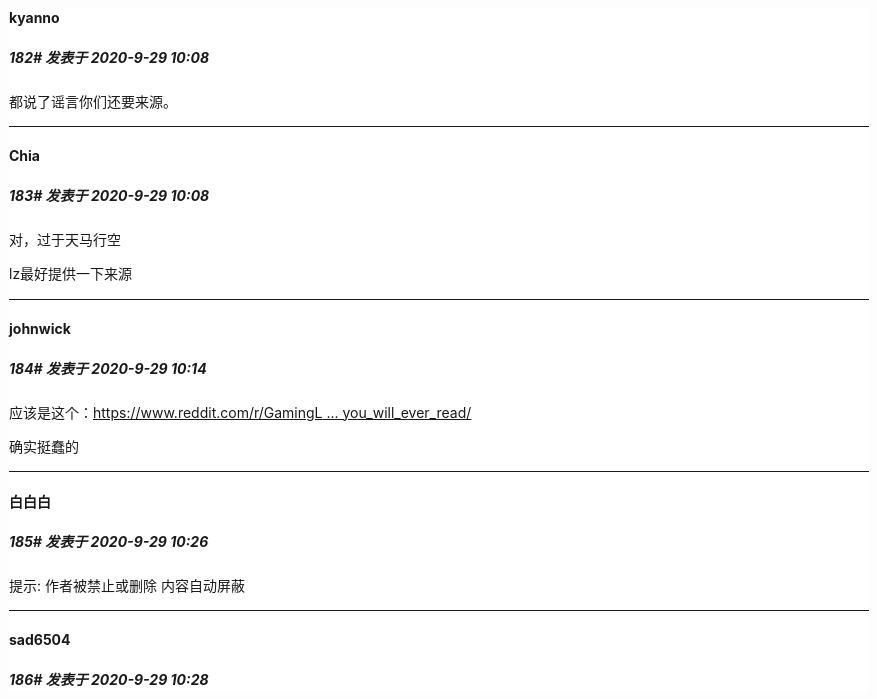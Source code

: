 ####  kyanno  
##### 182#       发表于 2020-9-29 10:08




都说了谣言你们还要来源。







-----

####  Chia  
##### 183#       发表于 2020-9-29 10:08




对，过于天马行空

lz最好提供一下来源







-----

####  johnwick  
##### 184#       发表于 2020-9-29 10:14




应该是这个：[https://www.reddit.com/r/GamingL ... you_will_ever_read/](https://www.reddit.com/r/GamingLeaksAndRumours/comments/j11wtv/the_stupidest_xbox_japan_rumor_you_will_ever_read/)

确实挺蠢的







-----

####  白白白  
##### 185#       发表于 2020-9-29 10:26

提示: 作者被禁止或删除 内容自动屏蔽



-----

####  sad6504  
##### 186#       发表于 2020-9-29 10:28


